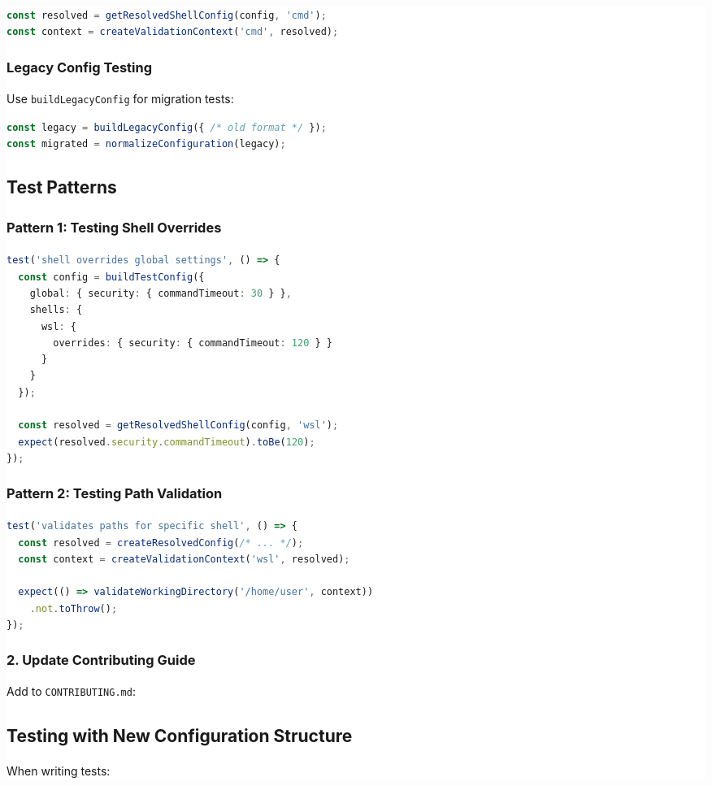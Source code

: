 ```typescript
const resolved = getResolvedShellConfig(config, 'cmd');
const context = createValidationContext('cmd', resolved);
```

### Legacy Config Testing

Use `buildLegacyConfig` for migration tests:

```typescript
const legacy = buildLegacyConfig({ /* old format */ });
const migrated = normalizeConfiguration(legacy);
```

## Test Patterns

### Pattern 1: Testing Shell Overrides

```typescript
test('shell overrides global settings', () => {
  const config = buildTestConfig({
    global: { security: { commandTimeout: 30 } },
    shells: {
      wsl: {
        overrides: { security: { commandTimeout: 120 } }
      }
    }
  });
  
  const resolved = getResolvedShellConfig(config, 'wsl');
  expect(resolved.security.commandTimeout).toBe(120);
});
```

### Pattern 2: Testing Path Validation

```typescript
test('validates paths for specific shell', () => {
  const resolved = createResolvedConfig(/* ... */);
  const context = createValidationContext('wsl', resolved);
  
  expect(() => validateWorkingDirectory('/home/user', context))
    .not.toThrow();
});
```

### 2. Update Contributing Guide

Add to `CONTRIBUTING.md`:

## Testing with New Configuration Structure

When writing tests:
